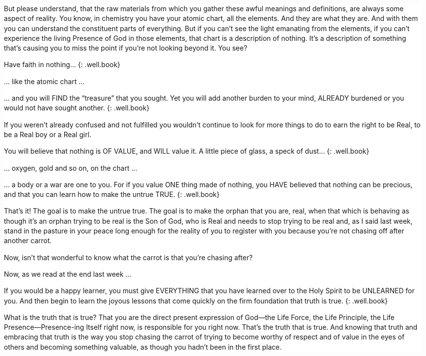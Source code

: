 But please understand, that the raw materials from which you gather
these awful meanings and definitions, are always some aspect of reality.
You know, in chemistry you have your atomic chart, all the elements. And
they are what they are. And with them you can understand the constituent
parts of everything. But if you can&rsquo;t see the light emanating from
the elements, if you can&rsquo;t experience the living Presence of God
in those elements, that chart is a description of nothing. It&rsquo;s a
description of something that&rsquo;s causing you to miss the point if
you&rsquo;re not looking beyond it. You see?

Have faith in nothing&hellip;
{: .well.book}

&hellip; like the atomic chart &hellip;

&hellip; and you will FIND the &ldquo;treasure&rdquo; that you sought.
Yet you will add another burden to your mind, ALREADY burdened or you
would not have sought another.
{: .well.book}

If you weren&rsquo;t already confused and not fulfilled you
wouldn&rsquo;t continue to look for more things to do to earn the right
to be Real, to be a Real boy or a Real girl.

You will believe that nothing is OF VALUE, and WILL value it. A little
piece of glass, a speck of dust&hellip;
{: .well.book}

&hellip; oxygen, gold and so on, on the chart &hellip;

&hellip; a body or a war are one to you. For if you value ONE thing made
of nothing, you HAVE believed that nothing can be precious, and that you
can learn how to make the untrue TRUE.
{: .well.book}

That&rsquo;s it! The goal is to make the untrue true. The goal is to
make the orphan that you are, real, when that which is behaving as
though it&rsquo;s an orphan trying to be real is the Son of God, who is
Real and needs to stop trying to be real and, as I said last week, stand
in the pasture in your peace long enough for the reality of you to
register with you because you&rsquo;re not chasing off after another
carrot.

Now, isn&rsquo;t that wonderful to know what the carrot is that
you&rsquo;re chasing after?

Now, as we read at the end last week &hellip;

If you would be a happy learner, you must give EVERYTHING that you have
learned over to the Holy Spirit to be UNLEARNED for you. And then begin
to learn the joyous lessons that come quickly on the firm foundation
that truth is true.
{: .well.book}

What is the truth that is true? That you are the direct present
expression of God&mdash;the Life Force, the Life Principle, the Life
Presence&mdash;Presence-ing Itself right now, is responsible for you
right now. That&rsquo;s the truth that is true. And knowing that truth
and embracing that truth is the way you stop chasing the carrot of
trying to become worthy of respect and of value in the eyes of others
and becoming something valuable, as though you hadn&rsquo;t been in the
first place.
